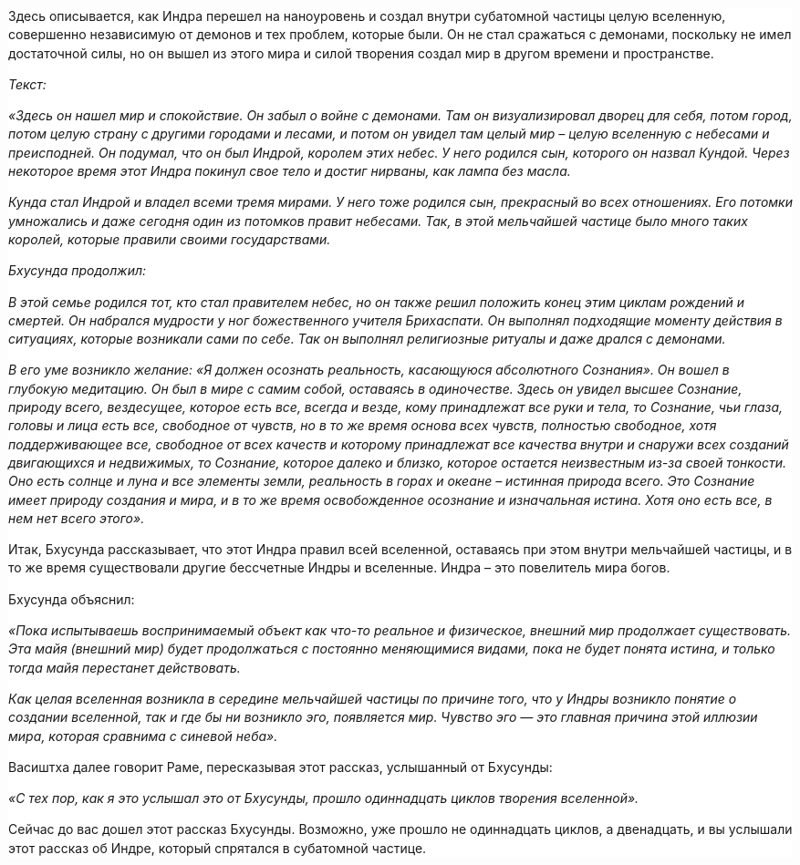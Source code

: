   
 Здесь описывается, как Индра перешел на наноуровень и создал внутри субатомной частицы целую вселенную, совершенно независимую от демонов и тех проблем, которые были. Он не стал сражаться с демонами, поскольку не имел достаточной силы, но он вышел из этого мира и силой творения создал мир в другом времени и пространстве.

  
_Текст:_ 

 _«Здесь он нашел мир и спокойствие. Он забыл о войне с демонами. Там он визуализировал дворец для себя, потом город, потом целую страну с другими городами и лесами, и потом он увидел там целый мир – целую вселенную с небесами и преисподней. Он подумал, что он был Индрой, королем этих небес. У него родился сын, которого он назвал Кундой. Через некоторое время этот Индра покинул свое тело и достиг нирваны, как лампа без масла._ 

 _Кунда стал Индрой и владел всеми тремя мирами. У него тоже родился сын, прекрасный во всех отношениях. Его потомки умножались и даже сегодня один из потомков правит небесами. Так, в этой мельчайшей частице было много таких королей, которые правили своими государствами._ 

 _Бхусунда продолжил:_ 

 _В этой семье родился тот, кто стал правителем небес, но он также решил положить конец этим циклам рождений и смертей. Он набрался мудрости у ног божественного учителя Брихаспати. Он выполнял подходящие моменту действия в ситуациях, которые возникали сами по себе. Так он выполнял религиозные ритуалы и даже дрался с демонами._ 

 _В его уме возникло желание: «Я должен осознать реальность, касающуюся абсолютного Сознания». Он вошел в глубокую медитацию. Он был в мире с самим собой, оставаясь в одиночестве. Здесь он увидел высшее Сознание, природу всего, вездесущее, которое есть все, всегда и везде, кому принадлежат все руки и тела, то Сознание, чьи глаза, головы и лица есть все, свободное от чувств, но в то же время основа всех чувств, полностью свободное, хотя поддерживающее все, свободное от всех качеств и которому принадлежат все качества внутри и снаружи всех созданий двигающихся и недвижимых, то Сознание, которое далеко и близко, которое остается неизвестным из-за своей тонкости. Оно есть солнце и луна и все элементы земли, реальность в горах и океане – истинная природа всего. Это Сознание имеет природу создания и мира, и в то же время освобожденное осознание и изначальная истина. Хотя оно есть все, в нем нет всего этого»._ 

  
 Итак, Бхусунда рассказывает, что этот Индра правил всей вселенной, оставаясь при этом внутри мельчайшей частицы, и в то же время существовали другие бессчетные Индры и вселенные. Индра – это повелитель мира богов.

  
 Бхусунда объяснил:

_«Пока испытываешь воспринимаемый объект как что-то реальное и физическое, внешний мир продолжает существовать. Эта майя (внешний мир) будет продолжаться с постоянно меняющимися видами, пока не будет понята истина, и только тогда майя перестанет действовать._ 

 _Как целая вселенная возникла в середине мельчайшей частицы по причине того, что у Индры возникло понятие о создании вселенной, так и где бы ни возникло эго, появляется мир. Чувство эго — это главная причина этой иллюзии мира, которая сравнима с синевой неба»._ 

  
 Васиштха далее говорит Раме, пересказывая этот рассказ, услышанный от Бхусунды:

_«С тех пор, как я это услышал это от Бхусунды, прошло одиннадцать циклов творения вселенной»._ 

  
 Сейчас до вас дошел этот рассказ Бхусунды. Возможно, уже прошло не одиннадцать циклов, а двенадцать, и вы услышали этот рассказ об Индре, который спрятался в субатомной частице.
